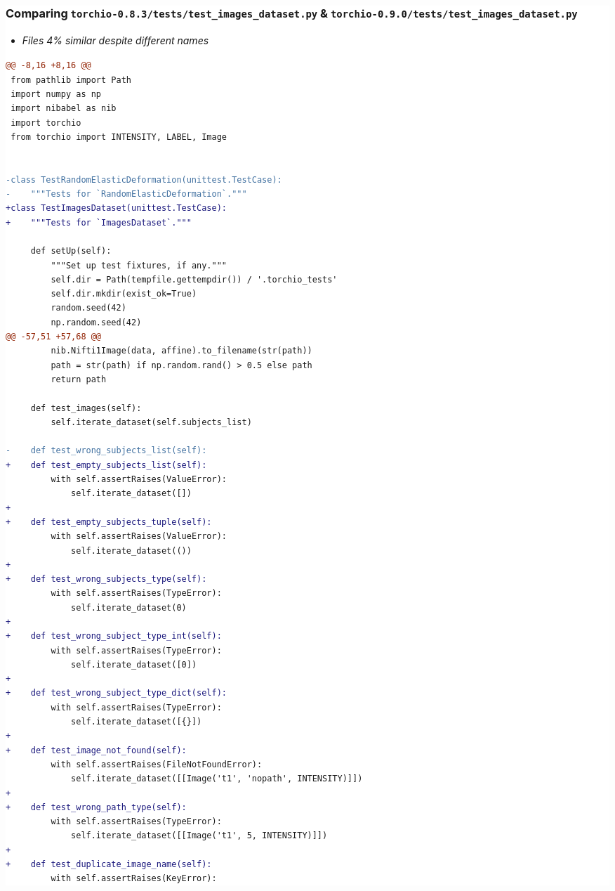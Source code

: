 ### Comparing `torchio-0.8.3/tests/test_images_dataset.py` & `torchio-0.9.0/tests/test_images_dataset.py`

 * *Files 4% similar despite different names*

```diff
@@ -8,16 +8,16 @@
 from pathlib import Path
 import numpy as np
 import nibabel as nib
 import torchio
 from torchio import INTENSITY, LABEL, Image
 
 
-class TestRandomElasticDeformation(unittest.TestCase):
-    """Tests for `RandomElasticDeformation`."""
+class TestImagesDataset(unittest.TestCase):
+    """Tests for `ImagesDataset`."""
 
     def setUp(self):
         """Set up test fixtures, if any."""
         self.dir = Path(tempfile.gettempdir()) / '.torchio_tests'
         self.dir.mkdir(exist_ok=True)
         random.seed(42)
         np.random.seed(42)
@@ -57,51 +57,68 @@
         nib.Nifti1Image(data, affine).to_filename(str(path))
         path = str(path) if np.random.rand() > 0.5 else path
         return path
 
     def test_images(self):
         self.iterate_dataset(self.subjects_list)
 
-    def test_wrong_subjects_list(self):
+    def test_empty_subjects_list(self):
         with self.assertRaises(ValueError):
             self.iterate_dataset([])
+
+    def test_empty_subjects_tuple(self):
         with self.assertRaises(ValueError):
             self.iterate_dataset(())
+
+    def test_wrong_subjects_type(self):
         with self.assertRaises(TypeError):
             self.iterate_dataset(0)
+
+    def test_wrong_subject_type_int(self):
         with self.assertRaises(TypeError):
             self.iterate_dataset([0])
+
+    def test_wrong_subject_type_dict(self):
         with self.assertRaises(TypeError):
             self.iterate_dataset([{}])
+
+    def test_image_not_found(self):
         with self.assertRaises(FileNotFoundError):
             self.iterate_dataset([[Image('t1', 'nopath', INTENSITY)]])
+
+    def test_wrong_path_type(self):
         with self.assertRaises(TypeError):
             self.iterate_dataset([[Image('t1', 5, INTENSITY)]])
+
+    def test_duplicate_image_name(self):
         with self.assertRaises(KeyError):
```